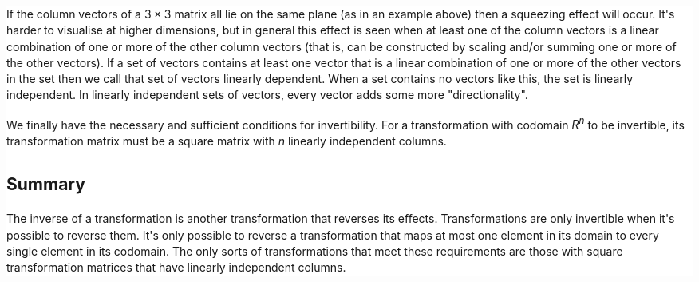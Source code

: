 If the column vectors of a $3\times 3$ matrix all lie on the same plane (as in an example above) then a squeezing effect will occur. It's harder to visualise at higher dimensions, but in general this effect is seen when at least one of the column vectors is a linear combination of one or more of the other column vectors (that is, can be constructed by scaling and/or summing one or more of the other vectors). If a set of vectors contains at least one vector that is a linear combination of one or more of the other vectors in the set then we call that set of vectors linearly dependent. When a set contains no vectors like this, the set is linearly independent. In linearly independent sets of vectors, every vector adds some more "directionality".

We finally have the necessary and sufficient conditions for invertibility. For a transformation with codomain $R^n$ to be invertible, its transformation matrix must be a square matrix with $n$ linearly independent columns.

## Summary

The inverse of a transformation is another transformation that reverses its effects. Transformations are only invertible when it's possible to reverse them. It's only possible to reverse a transformation that maps at most one element in its domain to every single element in its codomain. The only sorts of transformations that meet these requirements are those with square transformation matrices that have linearly independent columns.
